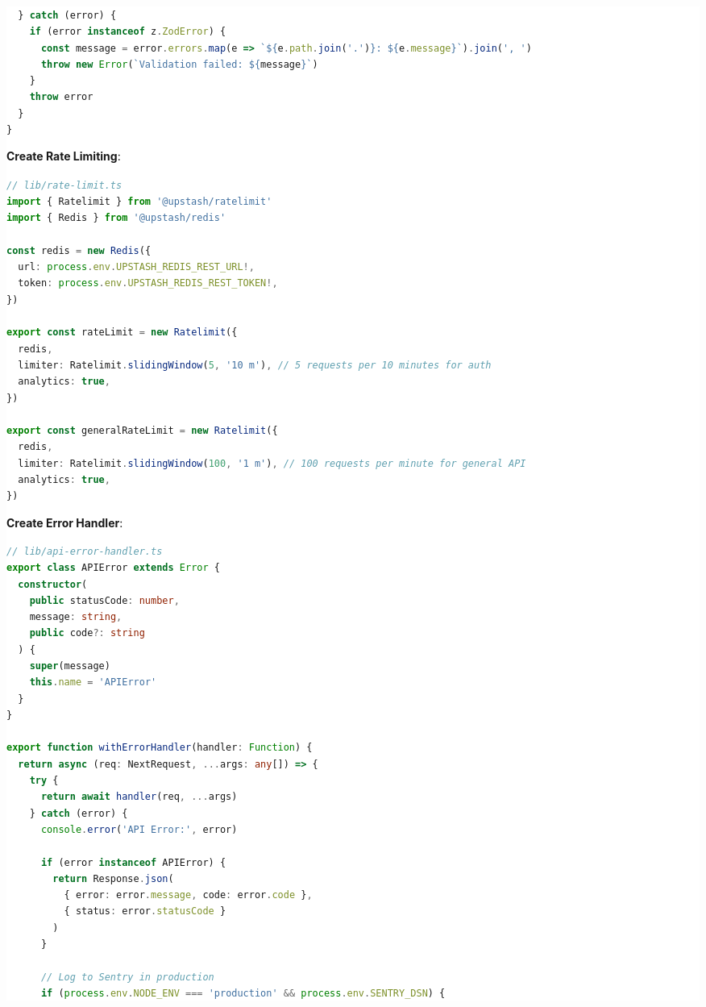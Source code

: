 ```typescript
  } catch (error) {
    if (error instanceof z.ZodError) {
      const message = error.errors.map(e => `${e.path.join('.')}: ${e.message}`).join(', ')
      throw new Error(`Validation failed: ${message}`)
    }
    throw error
  }
}
```

**Create Rate Limiting**:
```typescript
// lib/rate-limit.ts
import { Ratelimit } from '@upstash/ratelimit'
import { Redis } from '@upstash/redis'

const redis = new Redis({
  url: process.env.UPSTASH_REDIS_REST_URL!,
  token: process.env.UPSTASH_REDIS_REST_TOKEN!,
})

export const rateLimit = new Ratelimit({
  redis,
  limiter: Ratelimit.slidingWindow(5, '10 m'), // 5 requests per 10 minutes for auth
  analytics: true,
})

export const generalRateLimit = new Ratelimit({
  redis,
  limiter: Ratelimit.slidingWindow(100, '1 m'), // 100 requests per minute for general API
  analytics: true,
})
```

**Create Error Handler**:
```typescript
// lib/api-error-handler.ts
export class APIError extends Error {
  constructor(
    public statusCode: number,
    message: string,
    public code?: string
  ) {
    super(message)
    this.name = 'APIError'
  }
}

export function withErrorHandler(handler: Function) {
  return async (req: NextRequest, ...args: any[]) => {
    try {
      return await handler(req, ...args)
    } catch (error) {
      console.error('API Error:', error)
      
      if (error instanceof APIError) {
        return Response.json(
          { error: error.message, code: error.code },
          { status: error.statusCode }
        )
      }
      
      // Log to Sentry in production
      if (process.env.NODE_ENV === 'production' && process.env.SENTRY_DSN) {
```